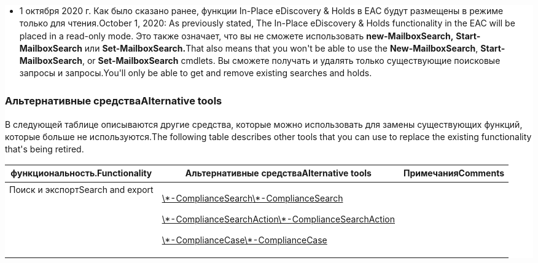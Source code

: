- <span data-ttu-id="c8cab-216">1 октября 2020 г. Как было сказано ранее, функции In-Place eDiscovery & Holds в EAC будут размещены в режиме только для чтения.</span><span class="sxs-lookup"><span data-stu-id="c8cab-216">October 1, 2020: As previously stated, The In-Place eDiscovery & Holds functionality in the EAC will be placed in a read-only mode.</span></span> <span data-ttu-id="c8cab-217">Это также означает, что вы не сможете использовать **new-MailboxSearch,** **Start-MailboxSearch** или **Set-MailboxSearch.**</span><span class="sxs-lookup"><span data-stu-id="c8cab-217">That also means that you won't be able to use the **New-MailboxSearch**, **Start-MailboxSearch**, or **Set-MailboxSearch** cmdlets.</span></span> <span data-ttu-id="c8cab-218">Вы сможете получать и удалять только существующие поисковые запросы и запросы.</span><span class="sxs-lookup"><span data-stu-id="c8cab-218">You'll only be able to get and remove existing searches and holds.</span></span>

### <a name="alternative-tools"></a><span data-ttu-id="c8cab-219">Альтернативные средства</span><span class="sxs-lookup"><span data-stu-id="c8cab-219">Alternative tools</span></span>

<span data-ttu-id="c8cab-220">В следующей таблице описываются другие средства, которые можно использовать для замены существующих функций, которые больше не используются.</span><span class="sxs-lookup"><span data-stu-id="c8cab-220">The following table describes other tools that you can use to replace the existing functionality that's being retired.</span></span>

<table>
<thead>
<tr class="header">
<th><span data-ttu-id="c8cab-221">функциональность.</span><span class="sxs-lookup"><span data-stu-id="c8cab-221">Functionality</span></span></th>
<th><span data-ttu-id="c8cab-222">Альтернативные средства</span><span class="sxs-lookup"><span data-stu-id="c8cab-222">Alternative tools</span></span></th>
<th><span data-ttu-id="c8cab-223">Примечания</span><span class="sxs-lookup"><span data-stu-id="c8cab-223">Comments</span></span></th>
</tr>
</thead>
<tbody>
<tr class="odd">
<td><span data-ttu-id="c8cab-224">Поиск и экспорт</span><span class="sxs-lookup"><span data-stu-id="c8cab-224">Search and export</span></span></td>
<td><p><span data-ttu-id="c8cab-225"><a href="https://docs.microsoft.com/powershell/module/exchange/get-compliancesearch"><span class="underline">\*-ComplianceSearch</span></a></span><span class="sxs-lookup"><span data-stu-id="c8cab-225"><a href="https://docs.microsoft.com/powershell/module/exchange/get-compliancesearch"><span class="underline">\*-ComplianceSearch</span></a></span></span></p>
<p><span data-ttu-id="c8cab-226"><a href="https://docs.microsoft.com/powershell/module/exchange/get-compliancesearchaction"><span class="underline">\*-ComplianceSearchAction</span></a></span><span class="sxs-lookup"><span data-stu-id="c8cab-226"><a href="https://docs.microsoft.com/powershell/module/exchange/get-compliancesearchaction"><span class="underline">\*-ComplianceSearchAction</span></a></span></span></p>
<p><span data-ttu-id="c8cab-227"><a href="https://docs.microsoft.com/powershell/module/exchange/get-compliancecase"><span class="underline">\*-ComplianceCase</span></a></span><span class="sxs-lookup"><span data-stu-id="c8cab-227"><a href="https://docs.microsoft.com/powershell/module/exchange/get-compliancecase"><span class="underline">\*-ComplianceCase</span></a></span></span></p>
<p> </p></td>